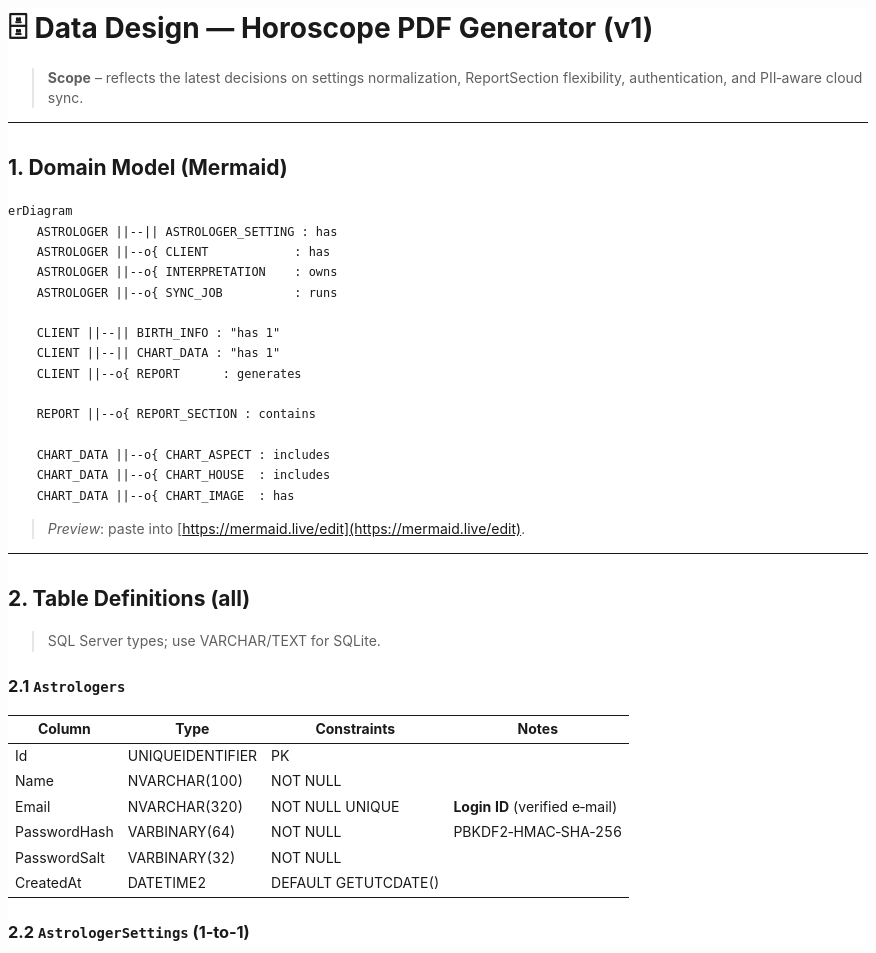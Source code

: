 # 🗄️ Data Design — Horoscope PDF Generator (v1)

> **Scope** – reflects the latest decisions on settings normalization, ReportSection flexibility, authentication, and PII‑aware cloud sync.

---

## 1. Domain Model (Mermaid)

```mermaid
erDiagram
    ASTROLOGER ||--|| ASTROLOGER_SETTING : has
    ASTROLOGER ||--o{ CLIENT            : has
    ASTROLOGER ||--o{ INTERPRETATION    : owns
    ASTROLOGER ||--o{ SYNC_JOB          : runs

    CLIENT ||--|| BIRTH_INFO : "has 1"
    CLIENT ||--|| CHART_DATA : "has 1"
    CLIENT ||--o{ REPORT      : generates

    REPORT ||--o{ REPORT_SECTION : contains

    CHART_DATA ||--o{ CHART_ASPECT : includes
    CHART_DATA ||--o{ CHART_HOUSE  : includes
    CHART_DATA ||--o{ CHART_IMAGE  : has
```

> *Preview*: paste into [https://mermaid.live/edit](https://mermaid.live/edit).

---

## 2. Table Definitions (all)

> SQL Server types; use VARCHAR/TEXT for SQLite.

### 2.1 `Astrologers`

| Column       | Type             | Constraints          | Notes                          |
| ------------ | ---------------- | -------------------- | ------------------------------ |
| Id           | UNIQUEIDENTIFIER | PK                   |                                |
| Name         | NVARCHAR(100)    | NOT NULL             |                                |
| Email        | NVARCHAR(320)    | NOT NULL UNIQUE      | **Login ID** (verified e‑mail) |
| PasswordHash | VARBINARY(64)    | NOT NULL             | PBKDF2‑HMAC‑SHA‑256            |
| PasswordSalt | VARBINARY(32)    | NOT NULL             |                                |
| CreatedAt    | DATETIME2        | DEFAULT GETUTCDATE() |                                |

### 2.2 `AstrologerSettings` (1‑to‑1)
